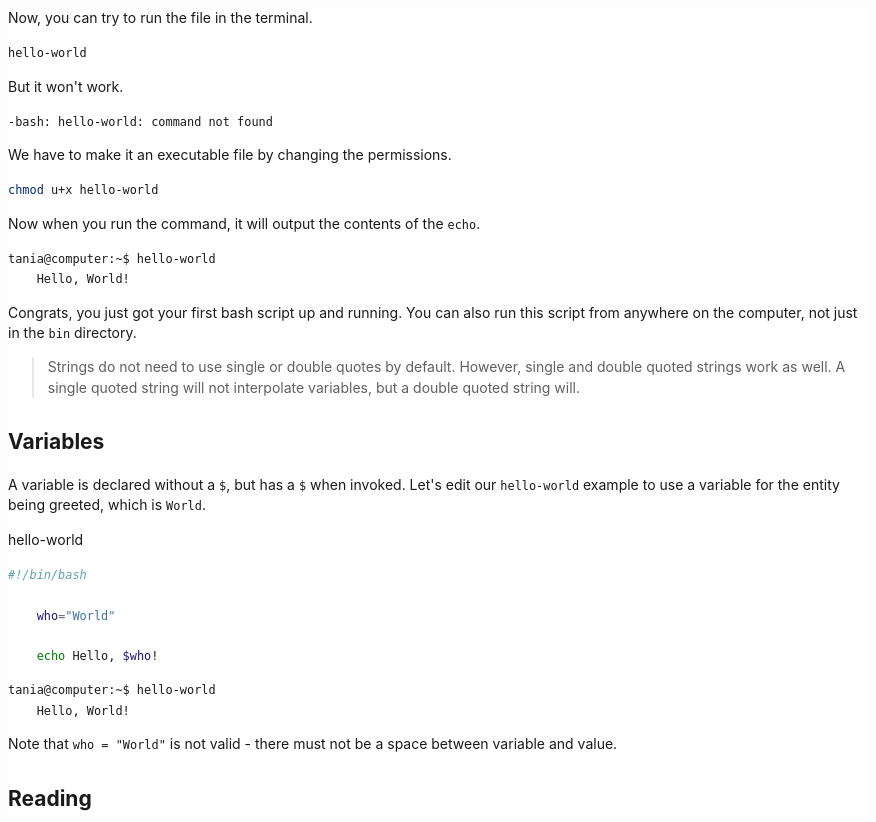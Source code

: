 Now, you can try to run the file in the terminal.

```bash
hello-world

```

But it won't work.

```terminal
-bash: hello-world: command not found
```

We have to make it an executable file by changing the permissions.

```bash
chmod u+x hello-world

```

Now when you run the command, it will output the contents of the `echo`.

```terminal
tania@computer:~$ hello-world
    Hello, World!
```

Congrats, you just got your first bash script up and running. You can also run this script from anywhere on the computer, not just in the `bin` directory.

> Strings do not need to use single or double quotes by default. However, single and double quoted strings work as well. A single quoted string will not interpolate variables, but a double quoted string will.

## Variables

A variable is declared without a `$`, but has a `$` when invoked. Let's edit our `hello-world` example to use a variable for the entity being greeted, which is `World`.

hello-world

```bash
#!/bin/bash

    who="World"

    echo Hello, $who!

```

```terminal
tania@computer:~$ hello-world
    Hello, World!
```

Note that `who = "World"` is not valid - there must not be a space between variable and value.

## Reading
